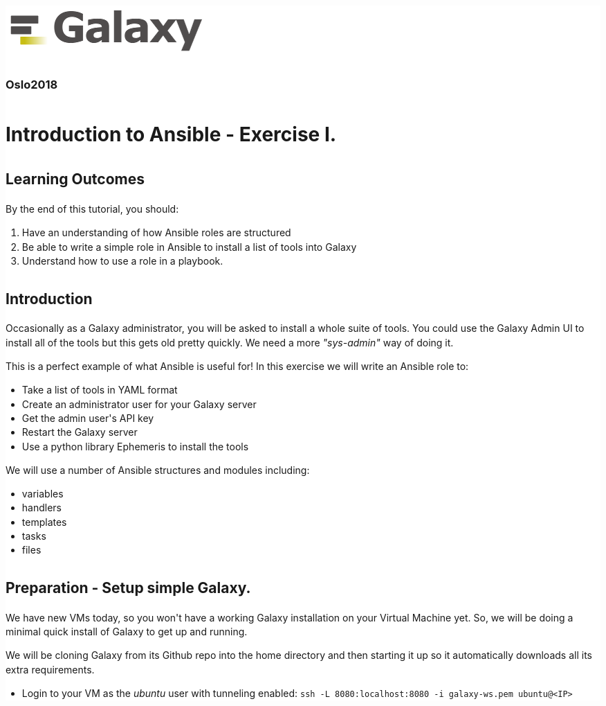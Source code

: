 ![galaxy logo](../../docs/shared-images/galaxy_logo_25percent_transparent.png)

### Oslo2018

# Introduction to Ansible - Exercise I.

## Learning Outcomes

By the end of this tutorial, you should:

1. Have an understanding of how Ansible roles are structured
2. Be able to write a simple role in Ansible to install a list of tools into Galaxy
3. Understand how to use a role in a playbook.

## Introduction

Occasionally as a Galaxy administrator, you will be asked to install a whole suite of tools. You could use the Galaxy Admin UI to install all of the tools but this gets old pretty quickly. We need a more *"sys-admin"* way of doing it.

This is a perfect example of what Ansible is useful for! In this exercise we will write an Ansible role to:

* Take a list of tools in YAML format
* Create an administrator user for your Galaxy server
* Get the admin user's API key
* Restart the Galaxy server
* Use a python library Ephemeris to install the tools

We will use a number of Ansible structures and modules including:

* variables
* handlers
* templates
* tasks
* files

## Preparation - Setup simple Galaxy.

We have new VMs today, so you won't have a working Galaxy installation on your Virtual Machine yet. So, we will be doing a minimal quick install of Galaxy to get up and running.

We will be cloning Galaxy from its Github repo into the home directory and then starting it up so it automatically downloads all its extra requirements.

* Login to your VM as the *ubuntu* user with tunneling enabled: `ssh -L 8080:localhost:8080 -i galaxy-ws.pem ubuntu@<IP>`
